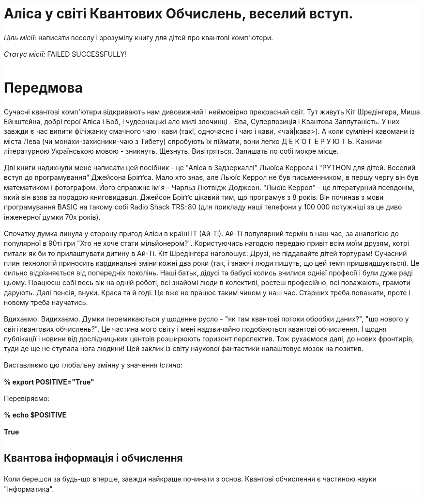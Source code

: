 # Аліса у світі Квантових Обчислень, веселий вступ.

*Ціль місії:* написати веселу і зрозумілу книгу для дітей про квантові комп'ютери.

*Статус місії:* FAILED SUCCESSFULLY!

# Передмова

Сучасні квантові комп'ютери відкривають нам дивовижний і неймовірно прекрасний світ. Тут живуть Кіт Шредінгера, Миша Ейнштейна, добрі герої Аліса і Боб, і чудернацькі але милі злочинці - Єва, Суперпозиція і Квантова Заплутаність. У них завжди є час випити філіжанку смачного чаю і кави (так!, одночасно і чаю і кави, <чай|кава>). А коли сумлінні кавомани із міста Лева (чи монахи-захисники-чаю з Тибету) спробують їх піймати, вони легко Д Е К О Г Е Р У Ю Т Ь. Кажичи літературною Українською мовою - зникнуть. Щезнуть. Вивітряться. Залишать по собі мокре місце.

Дві книги надихнули мене написати цей посібник - це "Аліса в Задзеркаллі" Льюїса Керрола і "PYTHON для дітей. Веселий вступ до програмування" Джейсона Бріґґса. Мало хто знає, але Льюїс Керрол не був письменником, в першу чергу він був математиком і фотографом. Його справжнє ім'я - Чарльз Лютвідж Доджсон. "Льюїс Керрол" - це літературний псевдонім, який він взяв за  порадою книговидавця. Джейсон Бріґґс цікавий тим, що програмує з 8 років. Він починав з мови програмування BASIC на такому собі Radio Shack TRS-80 (для прикладу наші телефони у 100 000 потужніші за це диво інженерної думки 70х років).

Спочатку думка линула у сторону пригод Аліси в країні ІТ (Ай-Ті). Ай-Ті популярний термін в наш час, за аналогією до популярної в 90ті гри "Хто не хоче стати мільйонером?". Користуючись нагодою передаю привіт всім моїм друзям, котрі питали як би то прилаштувати дитину в Ай-Ті. Кіт Шредінгера наголошує: Друзі, не піддавайте дітей тортурам! Сучасний плин технологій приносить кардинальні зміни кожні два роки (так, і знаючі люди пишуть, що цей темп пришвидшується). Це сильно відрізняється від попередніх поколінь. Наші батьк, дідусі та бабусі колись вчилися однієї професії і були дуже раді цьому. Працюєш собі весь вік на одній роботі, всі знайомі люди в колективі, ростеш професійно, всі поважають, грамоти дарують. Далі пенсія, внуки. Краса та й годі. Це вже не працює таким чином у наш час. Старших треба поважати, проте і новому треба научатись.

Вдихаємо. Видихаємо. Думки перемикаються у щоденне русло - "як там квантові потоки обробки даних?", "що нового у світі квантових обчислень?". Це частина мого світу і мені надзвичайно подобаються квантові обчислення. І щодня публікації і новини від дослідницьких центрів розширюють горизонт перспектив. Тож рухаємося далі, до нових фронтирів, туди де ще не ступала нога людини! Цей заклик із світу наукової фантастики налаштовує мозок на позитив.

Виставляємо цю глобальну змінну у значення *Істина*:

**% export POSITIVE="True"**

Перевіряємо:

**% echo $POSITIVE**

**True**


## Квантова інформація і обчислення

Коли берешся за будь-що вперше, завжди найкраще починати з основ. Квантові обчислення є частиною науки "Інформатика".
